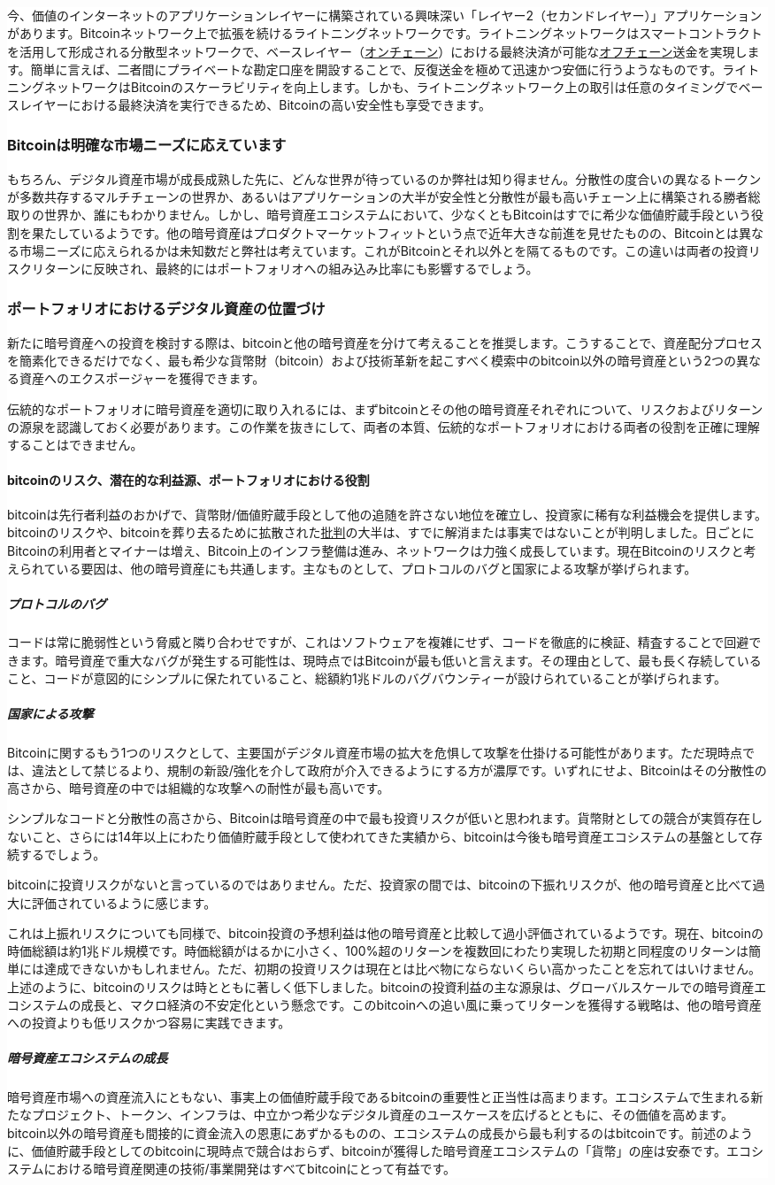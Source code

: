 今、価値のインターネットのアプリケーションレイヤーに構築されている興味深い「レイヤー2（セカンドレイヤー）」アプリケーションがあります。Bitcoinネットワーク上で拡張を続けるライトニングネットワークです。ライトニングネットワークはスマートコントラクトを活用して形成される分散型ネットワークで、ベースレイヤー（[オンチェーン](http://lostinbitcoin.jp.testrs.jp/staging/glossary/glossary-a/#on_chain)）における最終決済が可能な[オフチェーン](http://lostinbitcoin.jp.testrs.jp/staging/glossary/glossary-a/#off_chain)送金を実現します。簡単に言えば、二者間にプライベートな勘定口座を開設することで、反復送金を極めて迅速かつ安価に行うようなものです。ライトニングネットワークはBitcoinのスケーラビリティを向上します。しかも、ライトニングネットワーク上の取引は任意のタイミングでベースレイヤーにおける最終決済を実行できるため、Bitcoinの高い安全性も享受できます。


### Bitcoinは明確な市場ニーズに応えています

もちろん、デジタル資産市場が成長成熟した先に、どんな世界が待っているのか弊社は知り得ません。分散性の度合いの異なるトークンが多数共存するマルチチェーンの世界か、あるいはアプリケーションの大半が安全性と分散性が最も高いチェーン上に構築される勝者総取りの世界か、誰にもわかりません。しかし、暗号資産エコシステムにおいて、少なくともBitcoinはすでに希少な価値貯蔵手段という役割を果たしているようです。他の暗号資産はプロダクトマーケットフィットという点で近年大きな前進を見せたものの、Bitcoinとは異なる市場ニーズに応えられるかは未知数だと弊社は考えています。これがBitcoinとそれ以外とを隔てるものです。この違いは両者の投資リスクリターンに反映され、最終的にはポートフォリオへの組み込み比率にも影響するでしょう。


### ポートフォリオにおけるデジタル資産の位置づけ

新たに暗号資産への投資を検討する際は、bitcoinと他の暗号資産を分けて考えることを推奨します。こうすることで、資産配分プロセスを簡素化できるだけでなく、最も希少な貨幣財（bitcoin）および技術革新を起こすべく模索中のbitcoin以外の暗号資産という2つの異なる資産へのエクスポージャーを獲得できます。

伝統的なポートフォリオに暗号資産を適切に取り入れるには、まずbitcoinとその他の暗号資産それぞれについて、リスクおよびリターンの源泉を認識しておく必要があります。この作業を抜きにして、両者の本質、伝統的なポートフォリオにおける両者の役割を正確に理解することはできません。


#### bitcoinのリスク、潜在的な利益源、ポートフォリオにおける役割

bitcoinは先行者利益のおかげで、貨幣財/価値貯蔵手段として他の追随を許さない地位を確立し、投資家に稀有な利益機会を提供します。bitcoinのリスクや、bitcoinを葬り去るために拡散された[批判](https://www.fidelitydigitalassets.com/research-and-insights/addressing-persisting-bitcoin-criticisms)の大半は、すでに解消または事実ではないことが判明しました。日ごとにBitcoinの利用者とマイナーは増え、Bitcoin上のインフラ整備は進み、ネットワークは力強く成長しています。現在Bitcoinのリスクと考えられている要因は、他の暗号資産にも共通します。主なものとして、プロトコルのバグと国家による攻撃が挙げられます。

##### プロトコルのバグ

コードは常に脆弱性という脅威と隣り合わせですが、これはソフトウェアを複雑にせず、コードを徹底的に検証、精査することで回避できます。暗号資産で重大なバグが発生する可能性は、現時点ではBitcoinが最も低いと言えます。その理由として、最も長く存続していること、コードが意図的にシンプルに保たれていること、総額約1兆ドルのバグバウンティーが設けられていることが挙げられます。


##### 国家による攻撃

Bitcoinに関するもう1つのリスクとして、主要国がデジタル資産市場の拡大を危惧して攻撃を仕掛ける可能性があります。ただ現時点では、違法として禁じるより、規制の新設/強化を介して政府が介入できるようにする方が濃厚です。いずれにせよ、Bitcoinはその分散性の高さから、暗号資産の中では組織的な攻撃への耐性が最も高いです。

シンプルなコードと分散性の高さから、Bitcoinは暗号資産の中で最も投資リスクが低いと思われます。貨幣財としての競合が実質存在しないこと、さらには14年以上にわたり価値貯蔵手段として使われてきた実績から、bitcoinは今後も暗号資産エコシステムの基盤として存続するでしょう。

bitcoinに投資リスクがないと言っているのではありません。ただ、投資家の間では、bitcoinの下振れリスクが、他の暗号資産と比べて過大に評価されているように感じます。

これは上振れリスクについても同様で、bitcoin投資の予想利益は他の暗号資産と比較して過小評価されているようです。現在、bitcoinの時価総額は約1兆ドル規模です。時価総額がはるかに小さく、100%超のリターンを複数回にわたり実現した初期と同程度のリターンは簡単には達成できないかもしれません。ただ、初期の投資リスクは現在とは比べ物にならないくらい高かったことを忘れてはいけません。上述のように、bitcoinのリスクは時とともに著しく低下しました。bitcoinの投資利益の主な源泉は、グローバルスケールでの暗号資産エコシステムの成長と、マクロ経済の不安定化という懸念です。このbitcoinへの追い風に乗ってリターンを獲得する戦略は、他の暗号資産への投資よりも低リスクかつ容易に実践できます。


##### 暗号資産エコシステムの成長

暗号資産市場への資産流入にともない、事実上の価値貯蔵手段であるbitcoinの重要性と正当性は高まります。エコシステムで生まれる新たなプロジェクト、トークン、インフラは、中立かつ希少なデジタル資産のユースケースを広げるとともに、その価値を高めます。bitcoin以外の暗号資産も間接的に資金流入の恩恵にあずかるものの、エコシステムの成長から最も利するのはbitcoinです。前述のように、価値貯蔵手段としてのbitcoinに現時点で競合はおらず、bitcoinが獲得した暗号資産エコシステムの「貨幣」の座は安泰です。エコシステムにおける暗号資産関連の技術/事業開発はすべてbitcoinにとって有益です。
